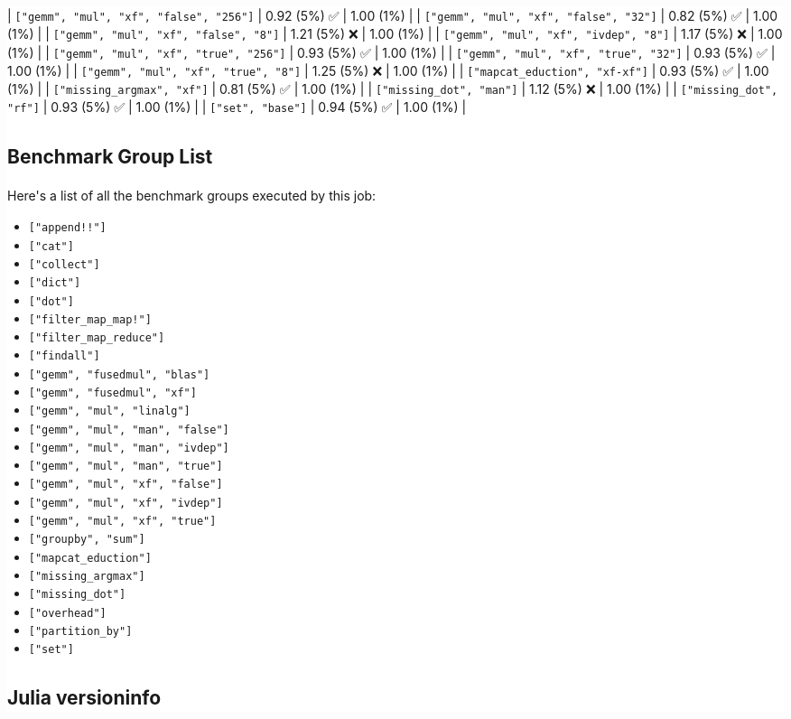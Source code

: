| `["gemm", "mul", "xf", "false", "256"]`  | 0.92 (5%) :white_check_mark: |   1.00 (1%)  |
| `["gemm", "mul", "xf", "false", "32"]`   | 0.82 (5%) :white_check_mark: |   1.00 (1%)  |
| `["gemm", "mul", "xf", "false", "8"]`    |                1.21 (5%) :x: |   1.00 (1%)  |
| `["gemm", "mul", "xf", "ivdep", "8"]`    |                1.17 (5%) :x: |   1.00 (1%)  |
| `["gemm", "mul", "xf", "true", "256"]`   | 0.93 (5%) :white_check_mark: |   1.00 (1%)  |
| `["gemm", "mul", "xf", "true", "32"]`    | 0.93 (5%) :white_check_mark: |   1.00 (1%)  |
| `["gemm", "mul", "xf", "true", "8"]`     |                1.25 (5%) :x: |   1.00 (1%)  |
| `["mapcat_eduction", "xf-xf"]`           | 0.93 (5%) :white_check_mark: |   1.00 (1%)  |
| `["missing_argmax", "xf"]`               | 0.81 (5%) :white_check_mark: |   1.00 (1%)  |
| `["missing_dot", "man"]`                 |                1.12 (5%) :x: |   1.00 (1%)  |
| `["missing_dot", "rf"]`                  | 0.93 (5%) :white_check_mark: |   1.00 (1%)  |
| `["set", "base"]`                        | 0.94 (5%) :white_check_mark: |   1.00 (1%)  |

## Benchmark Group List
Here's a list of all the benchmark groups executed by this job:

- `["append!!"]`
- `["cat"]`
- `["collect"]`
- `["dict"]`
- `["dot"]`
- `["filter_map_map!"]`
- `["filter_map_reduce"]`
- `["findall"]`
- `["gemm", "fusedmul", "blas"]`
- `["gemm", "fusedmul", "xf"]`
- `["gemm", "mul", "linalg"]`
- `["gemm", "mul", "man", "false"]`
- `["gemm", "mul", "man", "ivdep"]`
- `["gemm", "mul", "man", "true"]`
- `["gemm", "mul", "xf", "false"]`
- `["gemm", "mul", "xf", "ivdep"]`
- `["gemm", "mul", "xf", "true"]`
- `["groupby", "sum"]`
- `["mapcat_eduction"]`
- `["missing_argmax"]`
- `["missing_dot"]`
- `["overhead"]`
- `["partition_by"]`
- `["set"]`

## Julia versioninfo
